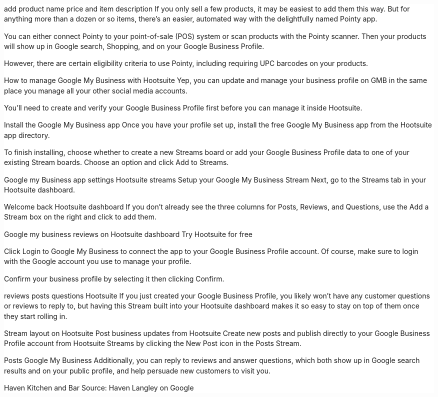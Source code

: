 add product name price and item description
If you only sell a few products, it may be easiest to add them this way. But for anything more than a dozen or so items, there’s an easier, automated way with the delightfully named Pointy app.

You can either connect Pointy to your point-of-sale (POS) system or scan products with the Pointy scanner. Then your products will show up in Google search, Shopping, and on your Google Business Profile.

However, there are certain eligibility criteria to use Pointy, including requiring UPC barcodes on your products.

How to manage Google My Business with Hootsuite
Yep, you can update and manage your business profile on GMB in the same place you manage all your other social media accounts.

You’ll need to create and verify your Google Business Profile first before you can manage it inside Hootsuite.

Install the Google My Business app
Once you have your profile set up, install the free Google My Business app from the Hootsuite app directory.

To finish installing, choose whether to create a new Streams board or add your Google Business Profile data to one of your existing Stream boards. Choose an option and click Add to Streams.

Google my Business app settings Hootsuite streams
Setup your Google My Business Stream
Next, go to the Streams tab in your Hootsuite dashboard.

Welcome back Hootsuite dashboard
If you don’t already see the three columns for Posts, Reviews, and Questions, use the Add a Stream box on the right and click to add them.

Google my business reviews on Hootsuite dashboard
Try Hootsuite for free

Click Login to Google My Business to connect the app to your Google Business Profile account. Of course, make sure to login with the Google account you use to manage your profile.

Confirm your business profile by selecting it then clicking Confirm.

reviews posts questions Hootsuite
If you just created your Google Business Profile, you likely won’t have any customer questions or reviews to reply to, but having this Stream built into your Hootsuite dashboard makes it so easy to stay on top of them once they start rolling in.

Stream layout on Hootsuite
Post business updates from Hootsuite
Create new posts and publish directly to your Google Business Profile account from Hootsuite Streams by clicking the New Post icon in the Posts Stream.

Posts Google My Business
Additionally, you can reply to reviews and answer questions, which both show up in Google search results and on your public profile, and help persuade new customers to visit you.

Haven Kitchen and Bar
Source: Haven Langley on Google

